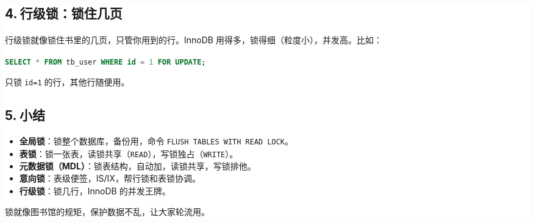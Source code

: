 ## 4. 行级锁：锁住几页
行级锁就像锁住书里的几页，只管你用到的行。InnoDB 用得多，锁得细（粒度小），并发高。比如：
```sql
SELECT * FROM tb_user WHERE id = 1 FOR UPDATE;
```
只锁 `id=1` 的行，其他行随便用。

## 5. 小结
- **全局锁**：锁整个数据库，备份用，命令 `FLUSH TABLES WITH READ LOCK`。
- **表锁**：锁一张表，读锁共享（`READ`），写锁独占（`WRITE`）。
- **元数据锁（MDL）**：锁表结构，自动加，读锁共享，写锁排他。
- **意向锁**：表级便签，IS/IX，帮行锁和表锁协调。
- **行级锁**：锁几行，InnoDB 的并发王牌。

锁就像图书馆的规矩，保护数据不乱，让大家轮流用。